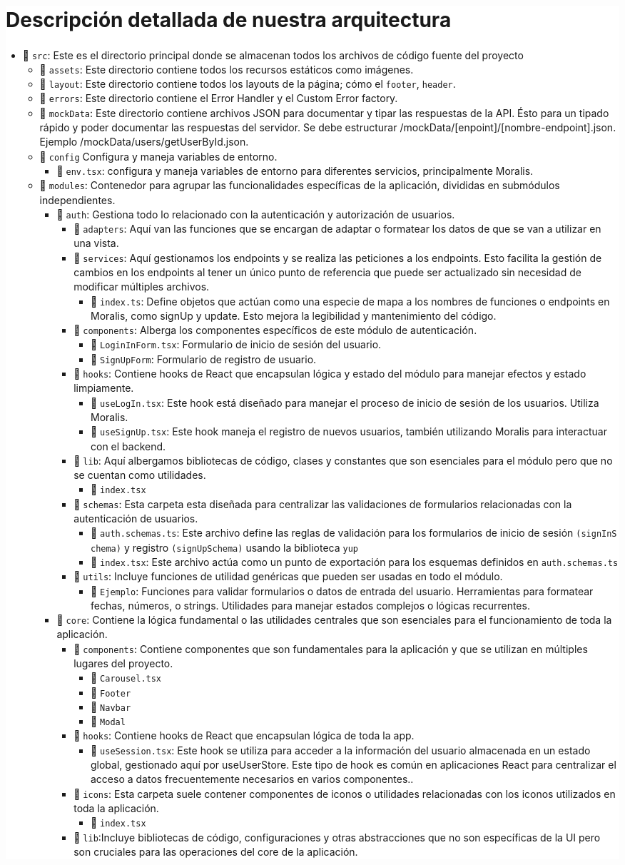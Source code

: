 # Descripción detallada de nuestra arquitectura

- 📂 `src`: Este es el directorio principal donde se almacenan todos los archivos de código fuente del proyecto
  - 📂 `assets`: Este directorio contiene todos los recursos estáticos como imágenes.
  - 📂 `layout`: Este directorio contiene todos los layouts de la página; cómo el `footer`, `header`.
  - 📂 `errors`: Este directorio contiene el Error Handler y el Custom Error factory.
  - 📂 `mockData`: Este directorio contiene archivos JSON para documentar y tipar las respuestas de la API. Ésto para un tipado rápido y poder documentar las respuestas del servidor. Se debe estructurar /mockData/[enpoint]/[nombre-endpoint].json. Ejemplo /mockData/users/getUserById.json.
  - 📂 `config` Configura y maneja variables de entorno.
    - 📄 `env.tsx`: configura y maneja variables de entorno para diferentes servicios, principalmente Moralis.
  - 📂 `modules`: Contenedor para agrupar las funcionalidades específicas de la aplicación, divididas en submódulos independientes.
    - 📂 `auth`: Gestiona todo lo relacionado con la autenticación y autorización de usuarios.
      - 📂 `adapters`: Aquí van las funciones que se encargan de adaptar o formatear los datos de que se van a utilizar en una vista.
      - 📂 `services`: Aquí gestionamos los endpoints y se realiza las peticiones a los endpoints. Esto facilita la gestión de cambios en los endpoints al tener un único punto de referencia que puede ser actualizado sin necesidad de modificar múltiples archivos.
        - 📄 `index.ts`: Define objetos que actúan como una especie de mapa a los nombres de funciones o endpoints en Moralis, como signUp y update. Esto mejora la legibilidad y mantenimiento del código.
      - 📂 `components`: Alberga los componentes específicos de este módulo de autenticación.
        - 📄 `LoginInForm.tsx`: Formulario de inicio de sesión del usuario.
        - 📄 `SignUpForm`: Formulario de registro de usuario.
      - 📂 `hooks`: Contiene hooks de React que encapsulan lógica y estado del módulo para manejar efectos y estado limpiamente.
        - 📄 `useLogIn.tsx`: Este hook está diseñado para manejar el proceso de inicio de sesión de los usuarios. Utiliza Moralis.
        - 📄 `useSignUp.tsx`: Este hook maneja el registro de nuevos usuarios, también utilizando Moralis para interactuar con el backend.
      - 📂 `lib`: Aquí albergamos bibliotecas de código, clases y constantes que son esenciales para el módulo pero que no se cuentan como utilidades.
        - 📄 `index.tsx`
      - 📂 `schemas`: Esta carpeta esta diseñada para centralizar las validaciones de formularios relacionadas con la autenticación de usuarios.
        - 📄 `auth.schemas.ts`: Este archivo define las reglas de validación para los formularios de inicio de sesión `(signInSchema)` y registro `(signUpSchema)` usando la biblioteca `yup`
        - 📄 `index.tsx`: Este archivo actúa como un punto de exportación para los esquemas definidos en `auth.schemas.ts`
      - 📂 `utils`: Incluye funciones de utilidad genéricas que pueden ser usadas en todo el módulo.
        - 📄 `Ejemplo`: Funciones para validar formularios o datos de entrada del usuario.
          Herramientas para formatear fechas, números, o strings.
          Utilidades para manejar estados complejos o lógicas recurrentes.
    - 📂 `core`: Contiene la lógica fundamental o las utilidades centrales que son esenciales para el funcionamiento de toda la aplicación.
      - 📂 `components`: Contiene componentes que son fundamentales para la aplicación y que se utilizan en múltiples lugares del proyecto.
        - 📄 `Carousel.tsx`
        - 📄 `Footer`
        - 📄 `Navbar`
        - 📄 `Modal`
      - 📂 `hooks`: Contiene hooks de React que encapsulan lógica de toda la app.
        - 📄 `useSession.tsx`: Este hook se utiliza para acceder a la información del usuario almacenada en un estado global, gestionado aquí por useUserStore. Este tipo de hook es común en aplicaciones React para centralizar el acceso a datos frecuentemente necesarios en varios componentes..
      - 📂 `icons`: Esta carpeta suele contener componentes de iconos o utilidades relacionadas con los iconos utilizados en toda la aplicación.
        - 📄 `index.tsx`
      - 📂 `lib`:Incluye bibliotecas de código, configuraciones y otras abstracciones que no son específicas de la UI pero son cruciales para las operaciones del core de la aplicación.